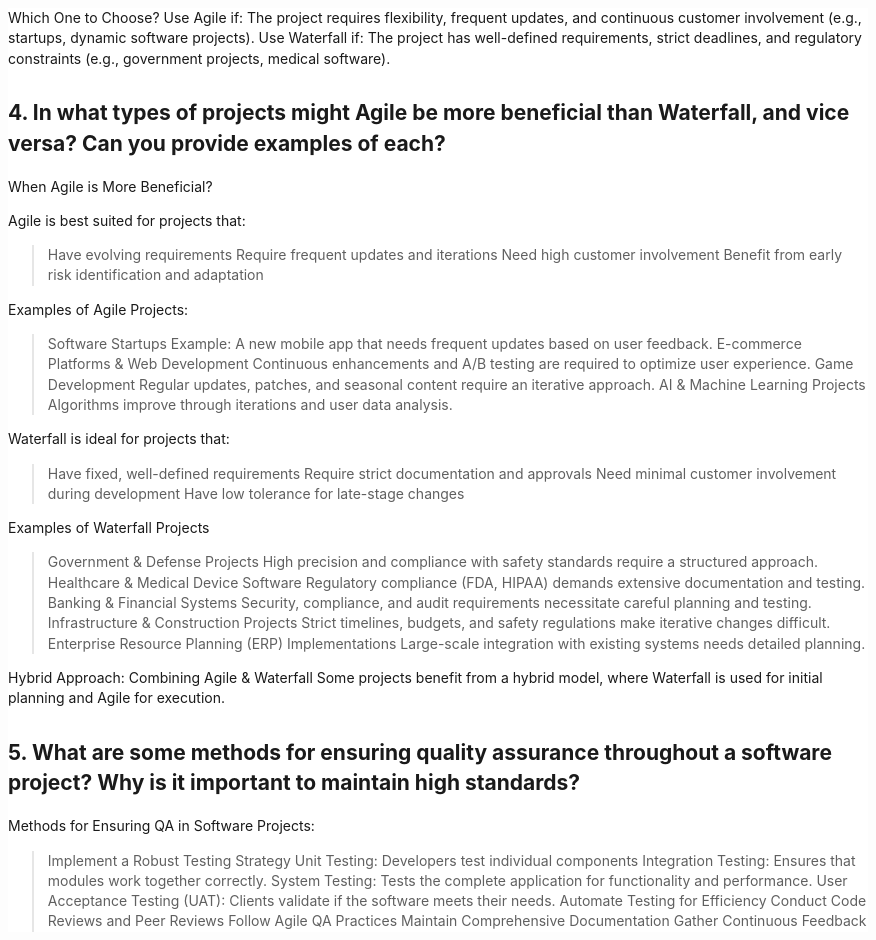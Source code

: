 Which One to Choose?
Use Agile if: The project requires flexibility, frequent updates, and continuous customer involvement (e.g., startups, dynamic software projects).
Use Waterfall if: The project has well-defined requirements, strict deadlines, and regulatory constraints (e.g., government projects, medical software).

## 4. In what types of projects might Agile be more beneficial than Waterfall, and vice versa? Can you provide examples of each?
When Agile is More Beneficial?

Agile is best suited for projects that:
>Have evolving requirements
>Require frequent updates and iterations
>Need high customer involvement
>Benefit from early risk identification and adaptation

Examples of Agile Projects:
>Software Startups
Example: A new mobile app that needs frequent updates based on user feedback.
>E-commerce Platforms & Web Development
Continuous enhancements and A/B testing are required to optimize user experience.
>Game Development
Regular updates, patches, and seasonal content require an iterative approach.
>AI & Machine Learning Projects
Algorithms improve through iterations and user data analysis.

Waterfall is ideal for projects that:
>Have fixed, well-defined requirements
>Require strict documentation and approvals
>Need minimal customer involvement during development
>Have low tolerance for late-stage changes

Examples of Waterfall Projects
>Government & Defense Projects
 High precision and compliance with safety standards require a structured approach.
>Healthcare & Medical Device Software
 Regulatory compliance (FDA, HIPAA) demands extensive documentation and testing.
>Banking & Financial Systems
 Security, compliance, and audit requirements necessitate careful planning and testing.
>Infrastructure & Construction Projects
 Strict timelines, budgets, and safety regulations make iterative changes difficult.
>Enterprise Resource Planning (ERP) Implementations
 Large-scale integration with existing systems needs detailed planning.

Hybrid Approach: Combining Agile & Waterfall
Some projects benefit from a hybrid model, where Waterfall is used for initial planning and Agile for execution.

## 5. What are some methods for ensuring quality assurance throughout a software project? Why is it important to maintain high standards?
Methods for Ensuring QA in Software Projects:
>Implement a Robust Testing Strategy
Unit Testing: Developers test individual components
Integration Testing: Ensures that modules work together correctly.
System Testing: Tests the complete application for functionality and performance.
User Acceptance Testing (UAT): Clients validate if the software meets their needs.
>Automate Testing for Efficiency
>Conduct Code Reviews and Peer Reviews
>Follow Agile QA Practices
>Maintain Comprehensive Documentation
>Gather Continuous Feedback
